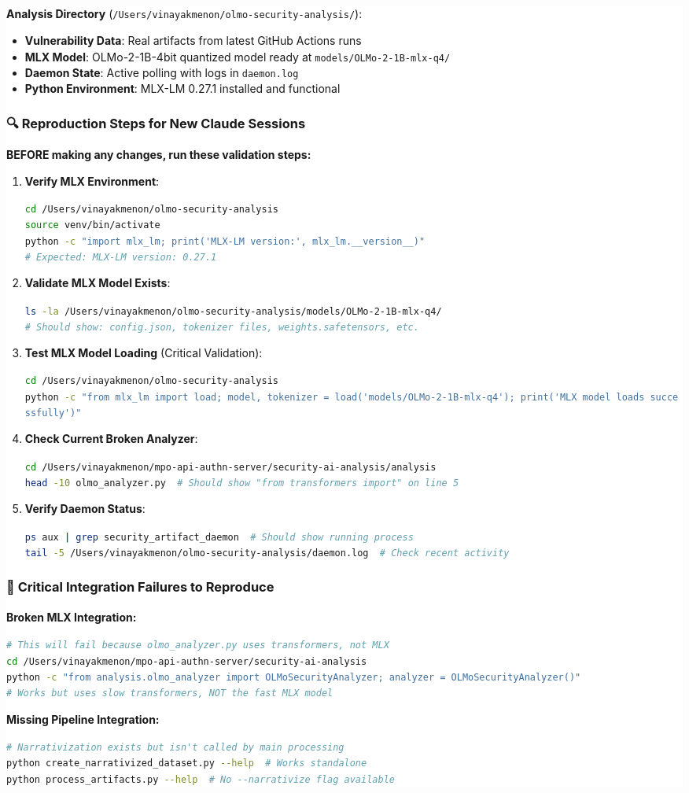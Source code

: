 **Analysis Directory** (`/Users/vinayakmenon/olmo-security-analysis/`):
- **Vulnerability Data**: Real artifacts from latest GitHub Actions runs
- **MLX Model**: OLMo-2-1B-4bit quantized model ready at `models/OLMo-2-1B-mlx-q4/`
- **Daemon State**: Active polling with logs in `daemon.log`
- **Python Environment**: MLX-LM 0.27.1 installed and functional

### 🔍 **Reproduction Steps for New Claude Sessions**

**BEFORE making any changes, run these validation steps:**

1. **Verify MLX Environment**:
   ```bash
   cd /Users/vinayakmenon/olmo-security-analysis
   source venv/bin/activate
   python -c "import mlx_lm; print('MLX-LM version:', mlx_lm.__version__)"
   # Expected: MLX-LM version: 0.27.1
   ```

2. **Validate MLX Model Exists**:
   ```bash
   ls -la /Users/vinayakmenon/olmo-security-analysis/models/OLMo-2-1B-mlx-q4/
   # Should show: config.json, tokenizer files, weights.safetensors, etc.
   ```

3. **Test MLX Model Loading** (Critical Validation):
   ```bash
   cd /Users/vinayakmenon/olmo-security-analysis
   python -c "from mlx_lm import load; model, tokenizer = load('models/OLMo-2-1B-mlx-q4'); print('MLX model loads successfully')"
   ```

4. **Check Current Broken Analyzer**:
   ```bash
   cd /Users/vinayakmenon/mpo-api-authn-server/security-ai-analysis/analysis
   head -10 olmo_analyzer.py  # Should show "from transformers import" on line 5
   ```

5. **Verify Daemon Status**:
   ```bash
   ps aux | grep security_artifact_daemon  # Should show running process
   tail -5 /Users/vinayakmenon/olmo-security-analysis/daemon.log  # Check recent activity
   ```

### 🚫 **Critical Integration Failures to Reproduce**

**Broken MLX Integration:**
```bash
# This will fail because olmo_analyzer.py uses transformers, not MLX
cd /Users/vinayakmenon/mpo-api-authn-server/security-ai-analysis
python -c "from analysis.olmo_analyzer import OLMoSecurityAnalyzer; analyzer = OLMoSecurityAnalyzer()"
# Works but uses slow transformers, NOT the fast MLX model
```

**Missing Pipeline Integration:**
```bash
# Narrativization exists but isn't called by main processing
python create_narrativized_dataset.py --help  # Works standalone
python process_artifacts.py --help  # No --narrativize flag available
```
